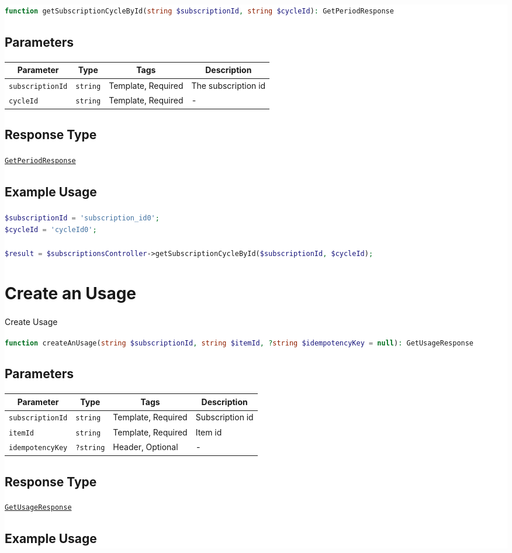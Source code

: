 ```php
function getSubscriptionCycleById(string $subscriptionId, string $cycleId): GetPeriodResponse
```

## Parameters

| Parameter | Type | Tags | Description |
|  --- | --- | --- | --- |
| `subscriptionId` | `string` | Template, Required | The subscription id |
| `cycleId` | `string` | Template, Required | - |

## Response Type

[`GetPeriodResponse`](../../doc/models/get-period-response.md)

## Example Usage

```php
$subscriptionId = 'subscription_id0';
$cycleId = 'cycleId0';

$result = $subscriptionsController->getSubscriptionCycleById($subscriptionId, $cycleId);
```


# Create an Usage

Create Usage

```php
function createAnUsage(string $subscriptionId, string $itemId, ?string $idempotencyKey = null): GetUsageResponse
```

## Parameters

| Parameter | Type | Tags | Description |
|  --- | --- | --- | --- |
| `subscriptionId` | `string` | Template, Required | Subscription id |
| `itemId` | `string` | Template, Required | Item id |
| `idempotencyKey` | `?string` | Header, Optional | - |

## Response Type

[`GetUsageResponse`](../../doc/models/get-usage-response.md)

## Example Usage
